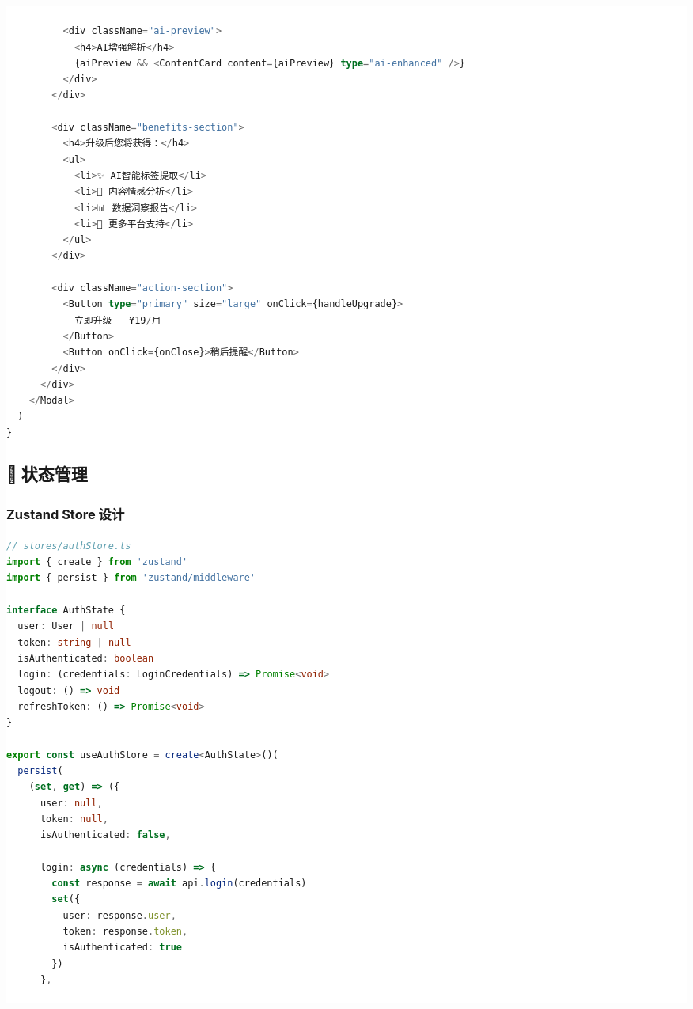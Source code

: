 ```typescript
          
          <div className="ai-preview">
            <h4>AI增强解析</h4>
            {aiPreview && <ContentCard content={aiPreview} type="ai-enhanced" />}
          </div>
        </div>
        
        <div className="benefits-section">
          <h4>升级后您将获得：</h4>
          <ul>
            <li>✨ AI智能标签提取</li>
            <li>🎯 内容情感分析</li>
            <li>📊 数据洞察报告</li>
            <li>🚀 更多平台支持</li>
          </ul>
        </div>
        
        <div className="action-section">
          <Button type="primary" size="large" onClick={handleUpgrade}>
            立即升级 - ¥19/月
          </Button>
          <Button onClick={onClose}>稍后提醒</Button>
        </div>
      </div>
    </Modal>
  )
}
```

## 🔧 状态管理

### Zustand Store 设计

```typescript
// stores/authStore.ts
import { create } from 'zustand'
import { persist } from 'zustand/middleware'

interface AuthState {
  user: User | null
  token: string | null
  isAuthenticated: boolean
  login: (credentials: LoginCredentials) => Promise<void>
  logout: () => void
  refreshToken: () => Promise<void>
}

export const useAuthStore = create<AuthState>()(
  persist(
    (set, get) => ({
      user: null,
      token: null,
      isAuthenticated: false,
      
      login: async (credentials) => {
        const response = await api.login(credentials)
        set({
          user: response.user,
          token: response.token,
          isAuthenticated: true
        })
      },
      
```